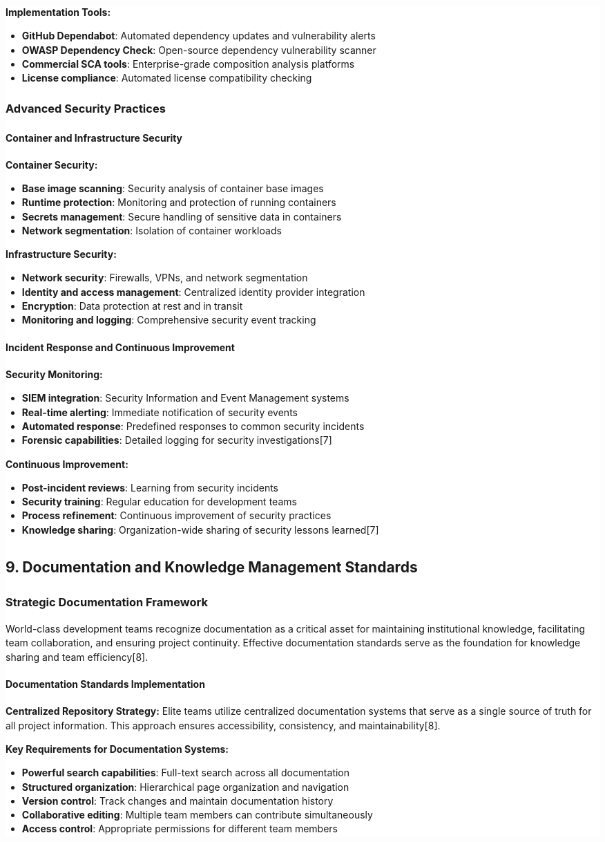 **Implementation Tools:**
- **GitHub Dependabot**: Automated dependency updates and vulnerability alerts
- **OWASP Dependency Check**: Open-source dependency vulnerability scanner
- **Commercial SCA tools**: Enterprise-grade composition analysis platforms
- **License compliance**: Automated license compatibility checking

### Advanced Security Practices

#### Container and Infrastructure Security

**Container Security:**
- **Base image scanning**: Security analysis of container base images
- **Runtime protection**: Monitoring and protection of running containers
- **Secrets management**: Secure handling of sensitive data in containers
- **Network segmentation**: Isolation of container workloads

**Infrastructure Security:**
- **Network security**: Firewalls, VPNs, and network segmentation
- **Identity and access management**: Centralized identity provider integration
- **Encryption**: Data protection at rest and in transit
- **Monitoring and logging**: Comprehensive security event tracking

#### Incident Response and Continuous Improvement

**Security Monitoring:**
- **SIEM integration**: Security Information and Event Management systems
- **Real-time alerting**: Immediate notification of security events
- **Automated response**: Predefined responses to common security incidents
- **Forensic capabilities**: Detailed logging for security investigations[7]

**Continuous Improvement:**
- **Post-incident reviews**: Learning from security incidents
- **Security training**: Regular education for development teams
- **Process refinement**: Continuous improvement of security practices
- **Knowledge sharing**: Organization-wide sharing of security lessons learned[7]

## 9. Documentation and Knowledge Management Standards

### Strategic Documentation Framework

World-class development teams recognize documentation as a critical asset for maintaining institutional knowledge, facilitating team collaboration, and ensuring project continuity. Effective documentation standards serve as the foundation for knowledge sharing and team efficiency[8].

#### Documentation Standards Implementation

**Centralized Repository Strategy:**
Elite teams utilize centralized documentation systems that serve as a single source of truth for all project information. This approach ensures accessibility, consistency, and maintainability[8].

**Key Requirements for Documentation Systems:**
- **Powerful search capabilities**: Full-text search across all documentation
- **Structured organization**: Hierarchical page organization and navigation
- **Version control**: Track changes and maintain documentation history
- **Collaborative editing**: Multiple team members can contribute simultaneously
- **Access control**: Appropriate permissions for different team members

